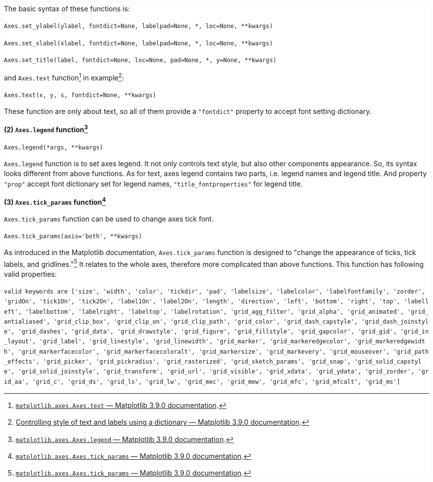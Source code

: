 The basic syntax of these functions is:

```
Axes.set_ylabel(ylabel, fontdict=None, labelpad=None, *, loc=None, **kwargs)
```

```
Axes.set_xlabel(xlabel, fontdict=None, labelpad=None, *, loc=None, **kwargs)
```

```
Axes.set_title(label, fontdict=None, loc=None, pad=None, *, y=None, **kwargs)
```

and  `Axes.text` function[^17] in example[^8]:

```
Axes.text(x, y, s, fontdict=None, **kwargs)
```

These function are only about text, so all of them provide a `"fontdict"` property to accept font setting dictionary. 

**(2) `Axes.legend` function[^13]**

```
Axes.legend(*args, **kwargs)
```

`Axes.legend` function is to set axes legend. It not only controls text style, but also other components appearance. So, its syntax looks different from above functions. As for text, axes legend contains two parts, i.e. legend names and legend title. And property `"prop"` accept font dictionary set for legend names, `"title_fontproperties"` for legend title.

**(3) `Axes.tick_params` function[^14]**

`Axes.tick_params` function can be used to change axes tick font. 

```
Axes.tick_params(axis='both', **kwargs)
```

As introduced in the Matplotlib documentation, `Axes.tick_params` function is designed to "change the appearance of ticks, tick labels, and gridlines."[^14] It relates to the whole axes, therefore more complicated than above functions. This function has following valid properties:

```
valid keywords are ['size', 'width', 'color', 'tickdir', 'pad', 'labelsize', 'labelcolor', 'labelfontfamily', 'zorder', 'gridOn', 'tick1On', 'tick2On', 'label1On', 'label2On', 'length', 'direction', 'left', 'bottom', 'right', 'top', 'labelleft', 'labelbottom', 'labelright', 'labeltop', 'labelrotation', 'grid_agg_filter', 'grid_alpha', 'grid_animated', 'grid_antialiased', 'grid_clip_box', 'grid_clip_on', 'grid_clip_path', 'grid_color', 'grid_dash_capstyle', 'grid_dash_joinstyle', 'grid_dashes', 'grid_data', 'grid_drawstyle', 'grid_figure', 'grid_fillstyle', 'grid_gapcolor', 'grid_gid', 'grid_in_layout', 'grid_label', 'grid_linestyle', 'grid_linewidth', 'grid_marker', 'grid_markeredgecolor', 'grid_markeredgewidth', 'grid_markerfacecolor', 'grid_markerfacecoloralt', 'grid_markersize', 'grid_markevery', 'grid_mouseover', 'grid_path_effects', 'grid_picker', 'grid_pickradius', 'grid_rasterized', 'grid_sketch_params', 'grid_snap', 'grid_solid_capstyle', 'grid_solid_joinstyle', 'grid_transform', 'grid_url', 'grid_visible', 'grid_xdata', 'grid_ydata', 'grid_zorder', 'grid_aa', 'grid_c', 'grid_ds', 'grid_ls', 'grid_lw', 'grid_mec', 'grid_mew', 'grid_mfc', 'grid_mfcalt', 'grid_ms']
```


[^1]: [Bar color demo — Matplotlib 3.9.0 documentation](https://matplotlib.org/stable/gallery/lines_bars_and_markers/bar_colors.html#sphx-glr-gallery-lines-bars-and-markers-bar-colors-py).
[^2]: [matplotlib: Default values and styling — Matplotlib 3.9.0 documentation](https://matplotlib.org/stable/api/matplotlib_configuration_api.html#default-values-and-styling).
[^3]: [python保存的图片不完整\_python保存图片不完整-CSDN博客](https://blog.csdn.net/weixin_38314865/article/details/88633880).
[^4]: [`matplotlib.pyplot.savefig` — Matplotlib 3.9.0 documentation](https://matplotlib.org/stable/api/_as_gen/matplotlib.pyplot.savefig.html).
[^5]: [Customizing Matplotlib with style sheets and `rcParams`: Temporary rc settings — Matplotlib 3.9.0 documentation](https://matplotlib.org/stable/users/explain/customizing.html#temporary-rc-settings).
[^6]: [`matplotlib.pyplot.rc_context` — Matplotlib 3.9.0 documentation](https://matplotlib.org/stable/api/_as_gen/matplotlib.pyplot.rc_context.html#matplotlib.pyplot.rc_context).
[^7]: [Text properties and layout — Matplotlib 3.9.0 documentation](https://matplotlib.org/stable/users/explain/text/text_props.html).
[^8]: [Controlling style of text and labels using a dictionary — Matplotlib 3.9.0 documentation](https://matplotlib.org/stable/gallery/text_labels_and_annotations/text_fontdict.html).
[^10]: [`matplotlib.axes.Axes.set_ylabel` — Matplotlib 3.9.0 documentation](https://matplotlib.org/stable/api/_as_gen/matplotlib.axes.Axes.set_ylabel.html).
[^11]: [`matplotlib.axes.Axes.set_xlabel` — Matplotlib 3.9.0 documentation](https://matplotlib.org/stable/api/_as_gen/matplotlib.axes.Axes.set_xlabel.html).
[^12]: [`matplotlib.axes.Axes.set_title` — Matplotlib 3.9.0 documentation](https://matplotlib.org/stable/api/_as_gen/matplotlib.axes.Axes.set_title.html).
[^13]: [`matplotlib.axes.Axes.legend` — Matplotlib 3.9.0 documentation](https://matplotlib.org/stable/api/_as_gen/matplotlib.axes.Axes.legend.html).
[^14]: [`matplotlib.axes.Axes.tick_params` — Matplotlib 3.9.0 documentation](https://matplotlib.org/stable/api/_as_gen/matplotlib.axes.Axes.tick_params.html).
[^15]: [Fonts demo (keyword arguments) — Matplotlib 3.9.0 documentation](https://matplotlib.org/stable/gallery/text_labels_and_annotations/fonts_demo_kw.html).
[^16]: [Customizing Matplotlib with style sheets and `rcParams` — Matplotlib 3.9.0 documentation](https://matplotlib.org/stable/users/explain/customizing.html).
[^17]: [`matplotlib.axes.Axes.text` — Matplotlib 3.9.0 documentation](https://matplotlib.org/stable/api/_as_gen/matplotlib.axes.Axes.text.html#matplotlib.axes.Axes.text).
[^18]: [Customize Figure Style when Plotting by Python Matplotlib Package: matplotlibrc File and .mplstyle File - WHAT A STARRY NIGHT~](https://helloworld-1017.github.io/2024-06-05/19-43-57.html).
[^19]:  [matplotlib: `matplotlib.rcdefaults` — Matplotlib 3.9.0 documentation](https://matplotlib.org/stable/api/matplotlib_configuration_api.html#matplotlib.rcdefaults).
[^20]: [`matplotlib.style.use` — Matplotlib 3.9.0 documentation](https://matplotlib.org/stable/api/style_api.html#matplotlib.style.use).